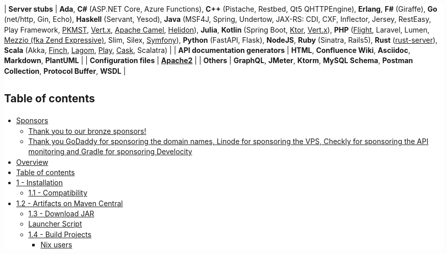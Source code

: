 | **Server stubs**                 | **Ada**, **C#** (ASP.NET Core, Azure Functions), **C++** (Pistache, Restbed, Qt5 QHTTPEngine), **Erlang**, **F#** (Giraffe), **Go** (net/http, Gin, Echo), **Haskell** (Servant, Yesod), **Java** (MSF4J, Spring, Undertow, JAX-RS: CDI, CXF, Inflector, Jersey, RestEasy, Play Framework, [PKMST](https://github.com/ProKarma-Inc/pkmst-getting-started-examples), [Vert.x](https://vertx.io/), [Apache Camel](https://camel.apache.org/), [Helidon](https://helidon.io/)), **Julia**, **Kotlin** (Spring Boot, [Ktor](https://github.com/ktorio/ktor), [Vert.x](https://vertx.io/)), **PHP** ([Flight](https://docs.flightphp.com/), Laravel, Lumen, [Mezzio (fka Zend Expressive)](https://github.com/mezzio/mezzio), Slim, Silex, [Symfony](https://symfony.com/)), **Python** (FastAPI, Flask), **NodeJS**, **Ruby** (Sinatra, Rails5), **Rust** ([rust-server](https://openapi-generator.tech/docs/generators/rust-server/)), **Scala** (Akka, [Finch](https://github.com/finagle/finch), [Lagom](https://github.com/lagom/lagom), [Play](https://www.playframework.com/), [Cask](https://github.com/com-lihaoyi/cask), Scalatra)                                                                                                                                                    |
| **API documentation generators** | **HTML**, **Confluence Wiki**, **Asciidoc**, **Markdown**, **PlantUML**                                                                                                                                                                                                                                                                                                                                                                                                                                                                                                                                                                                                                                                                                                                                                                                                                                                                                                                                                                                                                                                                                                                                                                                                                    |
| **Configuration files**          | [**Apache2**](https://httpd.apache.org/)                                                                                                                                                                                                                                                                                                                                                                                                                                                                                                                                                                                                                                                                                                                                                                                                                                                                                                                                                                                                                                                                                                                                                                                                                                                   |
| **Others**                       | **GraphQL**, **JMeter**, **Ktorm**, **MySQL Schema**, **Postman Collection**, **Protocol Buffer**, **WSDL**                                                                                                                                                                                                                                                                                                                                                                                                                                                                                                                                                                                                                                                                                                                                                                                                                                                                                                                                                                                                                                                                                                                                                                                |

## Table of contents

- [Sponsors](#sponsors)
    - [Thank you to our bronze sponsors!](#thank-you-to-our-bronze-sponsors)
    - [Thank you GoDaddy for sponsoring the domain names, Linode for sponsoring the VPS, Checkly for sponsoring the API monitoring and Gradle for sponsoring Develocity](#thank-you-godaddy-for-sponsoring-the-domain-names-linode-for-sponsoring-the-vps-checkly-for-sponsoring-the-api-monitoring-and-gradle-for-sponsoring-develocity)
- [Overview](#overview)
- [Table of contents](#table-of-contents)
- [1 - Installation](#1---installation)
  - [1.1 - Compatibility](#11---compatibility)
- [1.2 - Artifacts on Maven Central](#12---artifacts-on-maven-central)
  - [1.3 - Download JAR](#13---download-jar)
  - [Launcher Script](#launcher-script)
  - [1.4 - Build Projects](#14---build-projects)
    - [Nix users](#nix-users)